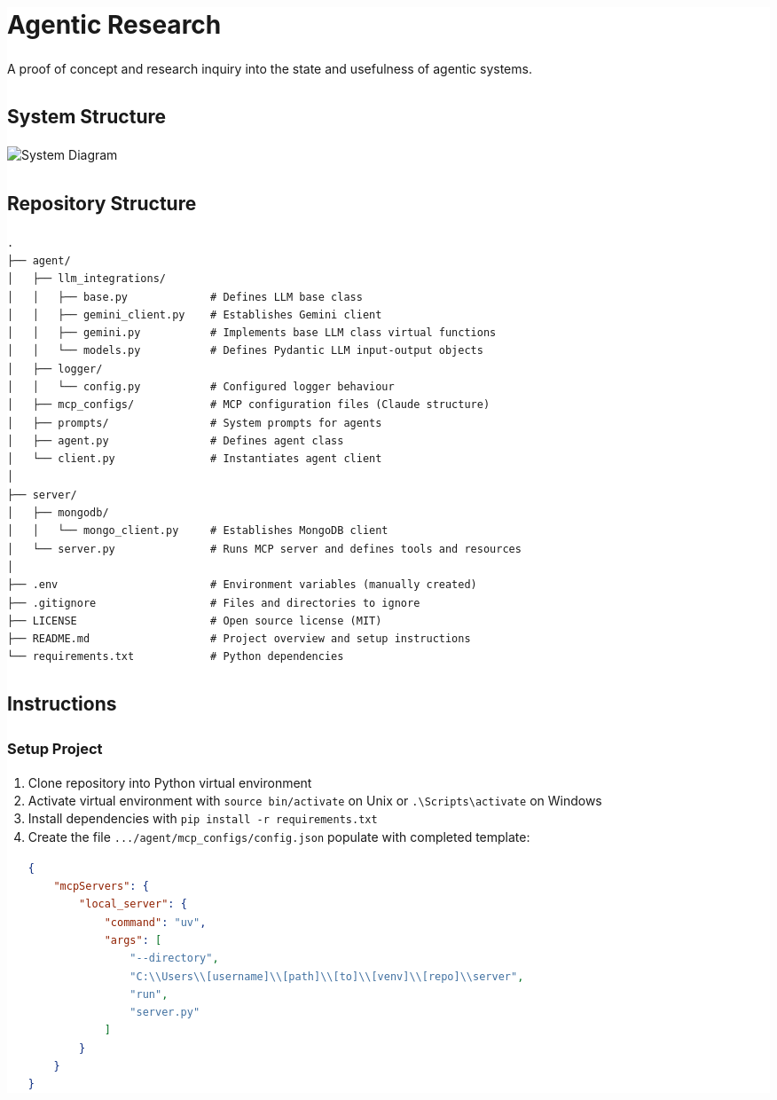 # Agentic Research

A proof of concept and research inquiry into the state and usefulness of agentic systems.

## System Structure

<img width=100% alt="System Diagram" src="https://github.com/user-attachments/assets/e3b20155-4316-4ce7-9cac-31efbe6b564b" />

## Repository Structure

```
.
├── agent/ 
│   ├── llm_integrations/
│   │   ├── base.py             # Defines LLM base class
│   │   ├── gemini_client.py    # Establishes Gemini client
│   │   ├── gemini.py           # Implements base LLM class virtual functions
│   │   └── models.py           # Defines Pydantic LLM input-output objects
│   ├── logger/
│   │   └── config.py           # Configured logger behaviour
│   ├── mcp_configs/            # MCP configuration files (Claude structure)
│   ├── prompts/                # System prompts for agents
│   ├── agent.py                # Defines agent class
│   └── client.py               # Instantiates agent client
│
├── server/
│   ├── mongodb/
│   │   └── mongo_client.py     # Establishes MongoDB client
│   └── server.py               # Runs MCP server and defines tools and resources
│
├── .env                        # Environment variables (manually created)
├── .gitignore                  # Files and directories to ignore
├── LICENSE                     # Open source license (MIT)
├── README.md                   # Project overview and setup instructions
└── requirements.txt            # Python dependencies
```

## Instructions

### Setup Project

1. Clone repository into Python virtual environment
2. Activate virtual environment with `source bin/activate` on Unix or `.\Scripts\activate` on Windows
3. Install dependencies with `pip install -r requirements.txt`
4. Create the file `.../agent/mcp_configs/config.json` populate with completed template:
    ```json
    {
        "mcpServers": {
            "local_server": {
                "command": "uv",
                "args": [
                    "--directory",
                    "C:\\Users\\[username]\\[path]\\[to]\\[venv]\\[repo]\\server",
                    "run",
                    "server.py"
                ]
            }
        }
    }
    ```